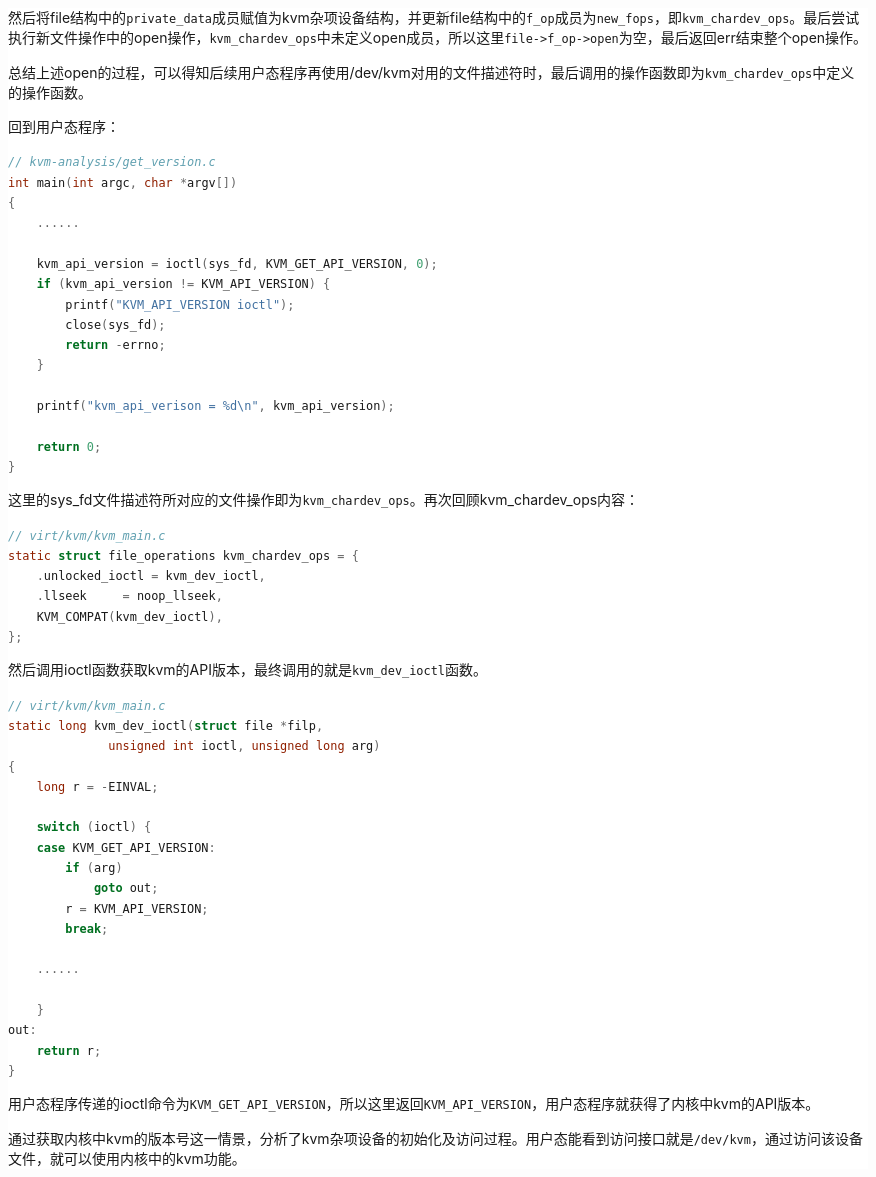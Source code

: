 然后将file结构中的`private_data`成员赋值为kvm杂项设备结构，并更新file结构中的`f_op`成员为`new_fops`，即`kvm_chardev_ops`。最后尝试执行新文件操作中的open操作，`kvm_chardev_ops`中未定义open成员，所以这里`file->f_op->open`为空，最后返回err结束整个open操作。

总结上述open的过程，可以得知后续用户态程序再使用/dev/kvm对用的文件描述符时，最后调用的操作函数即为`kvm_chardev_ops`中定义的操作函数。

回到用户态程序：

```c
// kvm-analysis/get_version.c
int main(int argc, char *argv[])
{
	......

	kvm_api_version = ioctl(sys_fd, KVM_GET_API_VERSION, 0);
	if (kvm_api_version != KVM_API_VERSION) {
		printf("KVM_API_VERSION ioctl");
		close(sys_fd);
		return -errno;
	}

	printf("kvm_api_verison = %d\n", kvm_api_version);

	return 0;
}
```

这里的sys\_fd文件描述符所对应的文件操作即为`kvm_chardev_ops`。再次回顾kvm\_chardev\_ops内容：

```c
// virt/kvm/kvm_main.c
static struct file_operations kvm_chardev_ops = {
	.unlocked_ioctl = kvm_dev_ioctl,
	.llseek		= noop_llseek,
	KVM_COMPAT(kvm_dev_ioctl),
};
```

然后调用ioctl函数获取kvm的API版本，最终调用的就是`kvm_dev_ioctl`函数。

```c
// virt/kvm/kvm_main.c
static long kvm_dev_ioctl(struct file *filp,
			  unsigned int ioctl, unsigned long arg)
{
	long r = -EINVAL;

	switch (ioctl) {
	case KVM_GET_API_VERSION:
		if (arg)
			goto out;
		r = KVM_API_VERSION;
		break;

	......
	
	}
out:
	return r;
}
```

用户态程序传递的ioctl命令为`KVM_GET_API_VERSION`，所以这里返回`KVM_API_VERSION`，用户态程序就获得了内核中kvm的API版本。

通过获取内核中kvm的版本号这一情景，分析了kvm杂项设备的初始化及访问过程。用户态能看到访问接口就是`/dev/kvm`，通过访问该设备文件，就可以使用内核中的kvm功能。
